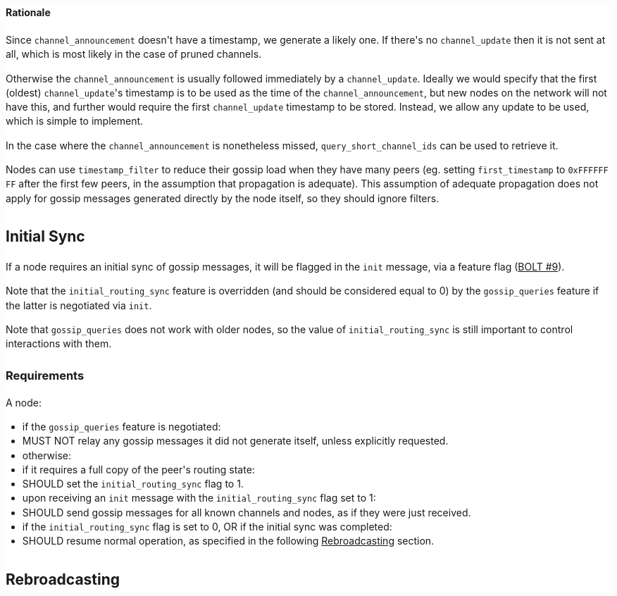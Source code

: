 #### Rationale

Since `channel_announcement` doesn't have a timestamp, we generate a likely
one.  If there's no `channel_update` then it is not sent at all, which is most
likely in the case of pruned channels.

Otherwise the `channel_announcement` is usually followed immediately by a
`channel_update`. Ideally we would specify that the first (oldest) `channel_update`'s
timestamp is to be used as the time of the `channel_announcement`, but new nodes on
the network will not have this, and further would require the first `channel_update`
timestamp to be stored. Instead, we allow any update to be used, which
is simple to implement.

In the case where the `channel_announcement` is nonetheless missed,
`query_short_channel_ids` can be used to retrieve it.

Nodes can use `timestamp_filter` to reduce their gossip load when they
have many peers (eg. setting `first_timestamp` to `0xFFFFFFFF` after the
first few peers, in the assumption that propagation is adequate).
This assumption of adequate propagation does not apply for gossip messages
generated directly by the node itself, so they should ignore filters.

## Initial Sync

If a node requires an initial sync of gossip messages, it will be flagged
in the `init` message, via a feature flag ([BOLT #9](09-features.md#assigned-localfeatures-flags)).

Note that the `initial_routing_sync` feature is overridden (and should
be considered equal to 0) by the `gossip_queries` feature if the
latter is negotiated via `init`.

Note that `gossip_queries` does not work with older nodes, so the
value of `initial_routing_sync` is still important to control
interactions with them.

### Requirements

A node:
- if the `gossip_queries` feature is negotiated:
- MUST NOT relay any gossip messages it did not generate itself, unless explicitly requested.
- otherwise:
- if it requires a full copy of the peer's routing state:
- SHOULD set the `initial_routing_sync` flag to 1.
- upon receiving an `init` message with the `initial_routing_sync` flag set to
1:
- SHOULD send gossip messages for all known channels and nodes, as if they were just
received.
- if the `initial_routing_sync` flag is set to 0, OR if the initial sync was
completed:
- SHOULD resume normal operation, as specified in the following
[Rebroadcasting](#rebroadcasting) section.

## Rebroadcasting
